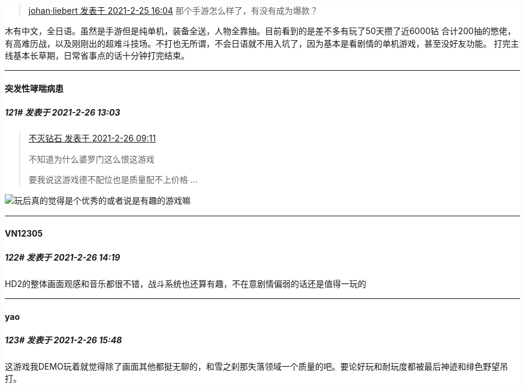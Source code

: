 

<blockquote><a href="httphttps://bbs.saraba1st.com/2b/forum.php?mod=redirect&amp;goto=findpost&amp;pid=50437643&amp;ptid=1989742" target="_blank">johan·liebert 发表于 2021-2-25 16:04</a>
那个手游怎么样了，有没有成为爆款？</blockquote>
木有中文，全日语。虽然是手游但是纯单机，装备全送，人物全靠抽。目前看到的是差不多有玩了50天攒了近6000钻 合计200抽的憋佬，有高难历战，以及刚刚出的超难斗技场。不打也无所谓，不会日语就不用入坑了，因为基本是看剧情的单机游戏，甚至没好友功能。
打完主线基本长草期，日常省事点的话十分钟打完结束。







*****

####  突发性哮喘病患  
##### 121#       发表于 2021-2-26 13:03



<blockquote><a href="httphttps://bbs.saraba1st.com/2b/forum.php?mod=redirect&amp;goto=findpost&amp;pid=50443985&amp;ptid=1989742" target="_blank">不灭钻石 发表于 2021-2-26 09:11</a>

不知道为什么婆罗门这么恨这游戏

要我说这游戏德不配位也是质量配不上价格 ...</blockquote>
<img src="https://static.saraba1st.com/image/smiley/face2017/001.png" referrerpolicy="no-referrer">玩后真的觉得是个优秀的或者说是有趣的游戏嘛







*****

####  VN12305  
##### 122#       发表于 2021-2-26 14:19




HD2的整体画面观感和音乐都很不错，战斗系统也还算有趣，不在意剧情偏弱的话还是值得一玩的







*****

####  yao  
##### 123#       发表于 2021-2-26 15:48




这游戏我DEMO玩着就觉得除了画面其他都挺无聊的，和雪之刹那失落领域一个质量的吧。要论好玩和耐玩度都被最后神迹和绯色野望吊打。






